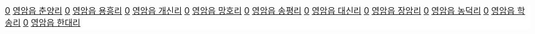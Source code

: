 
  <tr>
    <td><a href="4683025027.html">0</a></td>
    <td><a href="4683025027.html">영암읍 춘양리</a></td>
  </tr>
    

  <tr>
    <td><a href="4683025028.html">0</a></td>
    <td><a href="4683025028.html">영암읍 용흥리</a></td>
  </tr>
    

  <tr>
    <td><a href="4683025029.html">0</a></td>
    <td><a href="4683025029.html">영암읍 개신리</a></td>
  </tr>
    

  <tr>
    <td><a href="4683025030.html">0</a></td>
    <td><a href="4683025030.html">영암읍 망호리</a></td>
  </tr>
    

  <tr>
    <td><a href="4683025031.html">0</a></td>
    <td><a href="4683025031.html">영암읍 송평리</a></td>
  </tr>
    

  <tr>
    <td><a href="4683025032.html">0</a></td>
    <td><a href="4683025032.html">영암읍 대신리</a></td>
  </tr>
    

  <tr>
    <td><a href="4683025033.html">0</a></td>
    <td><a href="4683025033.html">영암읍 장암리</a></td>
  </tr>
    

  <tr>
    <td><a href="4683025034.html">0</a></td>
    <td><a href="4683025034.html">영암읍 농덕리</a></td>
  </tr>
    

  <tr>
    <td><a href="4683025035.html">0</a></td>
    <td><a href="4683025035.html">영암읍 학송리</a></td>
  </tr>
    

  <tr>
    <td><a href="4683025036.html">0</a></td>
    <td><a href="4683025036.html">영암읍 한대리</a></td>
  </tr>
    